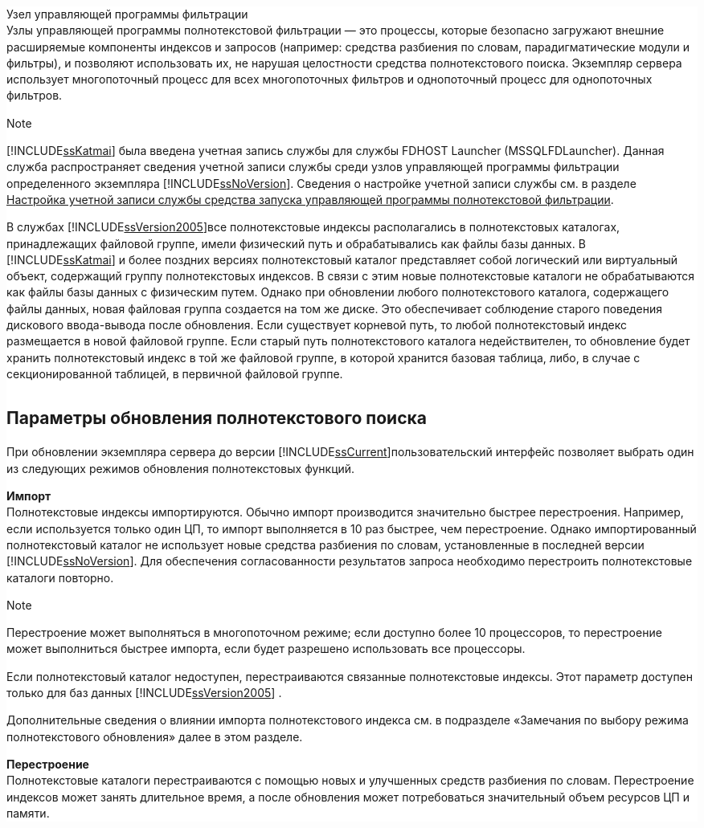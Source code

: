  Узел управляющей программы фильтрации  
 Узлы управляющей программы полнотекстовой фильтрации — это процессы, которые безопасно загружают внешние расширяемые компоненты индексов и запросов (например: средства разбиения по словам, парадигматические модули и фильтры), и позволяют использовать их, не нарушая целостности средства полнотекстового поиска. Экземпляр сервера использует многопоточный процесс для всех многопоточных фильтров и однопоточный процесс для однопоточных фильтров.  
  
> [!NOTE]  
>  [!INCLUDE[ssKatmai](../../includes/sskatmai-md.md)] была введена учетная запись службы для службы FDHOST Launcher (MSSQLFDLauncher). Данная служба распространяет сведения учетной записи службы среди узлов управляющей программы фильтрации определенного экземпляра [!INCLUDE[ssNoVersion](../../includes/ssnoversion-md.md)]. Сведения о настройке учетной записи службы см. в разделе [Настройка учетной записи службы средства запуска управляющей программы полнотекстовой фильтрации](../../relational-databases/search/set-the-service-account-for-the-full-text-filter-daemon-launcher.md).  
  
 В службах [!INCLUDE[ssVersion2005](../../includes/ssversion2005-md.md)]все полнотекстовые индексы располагались в полнотекстовых каталогах, принадлежащих файловой группе, имели физический путь и обрабатывались как файлы базы данных. В [!INCLUDE[ssKatmai](../../includes/sskatmai-md.md)] и более поздних версиях полнотекстовый каталог представляет собой логический или виртуальный объект, содержащий группу полнотекстовых индексов. В связи с этим новые полнотекстовые каталоги не обрабатываются как файлы базы данных с физическим путем. Однако при обновлении любого полнотекстового каталога, содержащего файлы данных, новая файловая группа создается на том же диске. Это обеспечивает соблюдение старого поведения дискового ввода-вывода после обновления. Если существует корневой путь, то любой полнотекстовый индекс размещается в новой файловой группе. Если старый путь полнотекстового каталога недействителен, то обновление будет хранить полнотекстовый индекс в той же файловой группе, в которой хранится базовая таблица, либо, в случае с секционированной таблицей, в первичной файловой группе.  
  
  
##  <a name="full-text-upgrade-options"></a><a name="FT_Upgrade_Options"></a> Параметры обновления полнотекстового поиска  
 При обновлении экземпляра сервера до версии [!INCLUDE[ssCurrent](../../includes/sscurrent-md.md)]пользовательский интерфейс позволяет выбрать один из следующих режимов обновления полнотекстовых функций.  
  
**Импорт**  
 Полнотекстовые индексы импортируются. Обычно импорт производится значительно быстрее перестроения. Например, если используется только один ЦП, то импорт выполняется в 10 раз быстрее, чем перестроение. Однако импортированный полнотекстовый каталог не использует новые средства разбиения по словам, установленные в последней версии [!INCLUDE[ssNoVersion](../../includes/ssnoversion-md.md)]. Для обеспечения согласованности результатов запроса необходимо перестроить полнотекстовые каталоги повторно.  
  
> [!NOTE]  
>  Перестроение может выполняться в многопоточном режиме; если доступно более 10 процессоров, то перестроение может выполниться быстрее импорта, если будет разрешено использовать все процессоры.  
  
 Если полнотекстовый каталог недоступен, перестраиваются связанные полнотекстовые индексы. Этот параметр доступен только для баз данных [!INCLUDE[ssVersion2005](../../includes/ssversion2005-md.md)] .  
  
 Дополнительные сведения о влиянии импорта полнотекстового индекса см. в подразделе «Замечания по выбору режима полнотекстового обновления» далее в этом разделе.  
  
 **Перестроение**  
 Полнотекстовые каталоги перестраиваются с помощью новых и улучшенных средств разбиения по словам. Перестроение индексов может занять длительное время, а после обновления может потребоваться значительный объем ресурсов ЦП и памяти.  
  